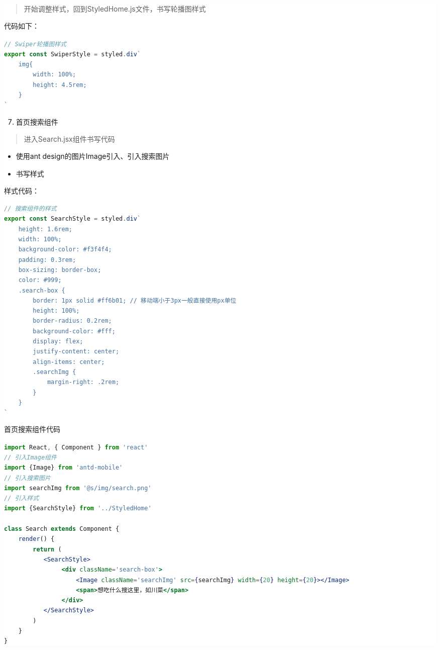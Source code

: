 > 开始调整样式，回到StyledHome.js文件，书写轮播图样式

代码如下：
```javascript
// Swiper轮播图样式
export const SwiperStyle = styled.div`
    img{
        width: 100%;
        height: 4.5rem;
    }
`
```

7. 首页搜索组件

> 进入Search.jsx组件书写代码

- 使用ant design的图片Image引入、引入搜索图片

- 书写样式

样式代码：
```javascript
// 搜索组件的样式
export const SearchStyle = styled.div`
    height: 1.6rem;
    width: 100%;
    background-color: #f3f4f4;
    padding: 0.3rem;
    box-sizing: border-box;
    color: #999;
    .search-box {
        border: 1px solid #ff6b01; // 移动端小于3px一般直接使用px单位
        height: 100%;
        border-radius: 0.2rem;
        background-color: #fff;
        display: flex;
        justify-content: center;
        align-items: center;
        .searchImg {
            margin-right: .2rem;
        }
    }
`
```

首页搜索组件代码
```jsx
import React, { Component } from 'react'
// 引入Image组件
import {Image} from 'antd-mobile'
// 引入搜索图片
import searchImg from '@s/img/search.png'
// 引入样式
import {SearchStyle} from '../StyledHome'

class Search extends Component {
    render() {
        return (
           <SearchStyle>
                <div className='search-box'>
                    <Image className='searchImg' src={searchImg} width={20} height={20}></Image>
                    <span>想吃什么搜这里，如川菜</span>
                </div>
           </SearchStyle>
        )
    }
}
```